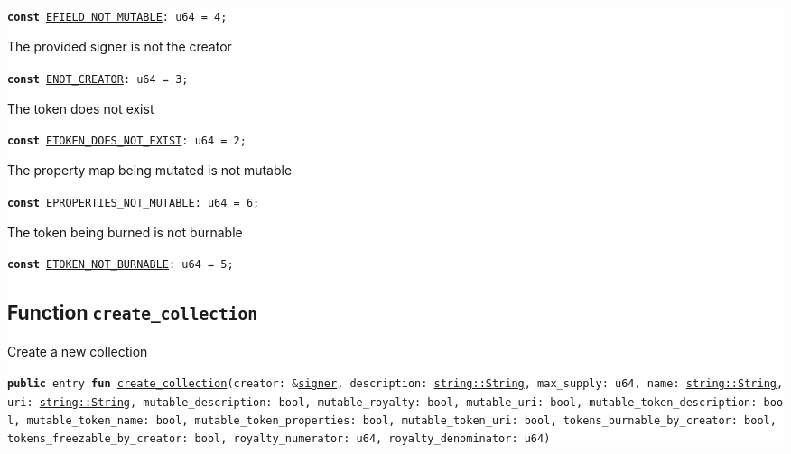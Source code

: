 
<pre><code><b>const</b> <a href="aptos_token.md#0x4_aptos_token_EFIELD_NOT_MUTABLE">EFIELD_NOT_MUTABLE</a>: u64 &#61; 4;<br /></code></pre>



<a id="0x4_aptos_token_ENOT_CREATOR"></a>

The provided signer is not the creator


<pre><code><b>const</b> <a href="aptos_token.md#0x4_aptos_token_ENOT_CREATOR">ENOT_CREATOR</a>: u64 &#61; 3;<br /></code></pre>



<a id="0x4_aptos_token_ETOKEN_DOES_NOT_EXIST"></a>

The token does not exist


<pre><code><b>const</b> <a href="aptos_token.md#0x4_aptos_token_ETOKEN_DOES_NOT_EXIST">ETOKEN_DOES_NOT_EXIST</a>: u64 &#61; 2;<br /></code></pre>



<a id="0x4_aptos_token_EPROPERTIES_NOT_MUTABLE"></a>

The property map being mutated is not mutable


<pre><code><b>const</b> <a href="aptos_token.md#0x4_aptos_token_EPROPERTIES_NOT_MUTABLE">EPROPERTIES_NOT_MUTABLE</a>: u64 &#61; 6;<br /></code></pre>



<a id="0x4_aptos_token_ETOKEN_NOT_BURNABLE"></a>

The token being burned is not burnable


<pre><code><b>const</b> <a href="aptos_token.md#0x4_aptos_token_ETOKEN_NOT_BURNABLE">ETOKEN_NOT_BURNABLE</a>: u64 &#61; 5;<br /></code></pre>



<a id="0x4_aptos_token_create_collection"></a>

## Function `create_collection`

Create a new collection


<pre><code><b>public</b> entry <b>fun</b> <a href="aptos_token.md#0x4_aptos_token_create_collection">create_collection</a>(creator: &amp;<a href="../../aptos-framework/../aptos-stdlib/../move-stdlib/doc/signer.md#0x1_signer">signer</a>, description: <a href="../../aptos-framework/../aptos-stdlib/../move-stdlib/doc/string.md#0x1_string_String">string::String</a>, max_supply: u64, name: <a href="../../aptos-framework/../aptos-stdlib/../move-stdlib/doc/string.md#0x1_string_String">string::String</a>, uri: <a href="../../aptos-framework/../aptos-stdlib/../move-stdlib/doc/string.md#0x1_string_String">string::String</a>, mutable_description: bool, mutable_royalty: bool, mutable_uri: bool, mutable_token_description: bool, mutable_token_name: bool, mutable_token_properties: bool, mutable_token_uri: bool, tokens_burnable_by_creator: bool, tokens_freezable_by_creator: bool, royalty_numerator: u64, royalty_denominator: u64)<br /></code></pre>

